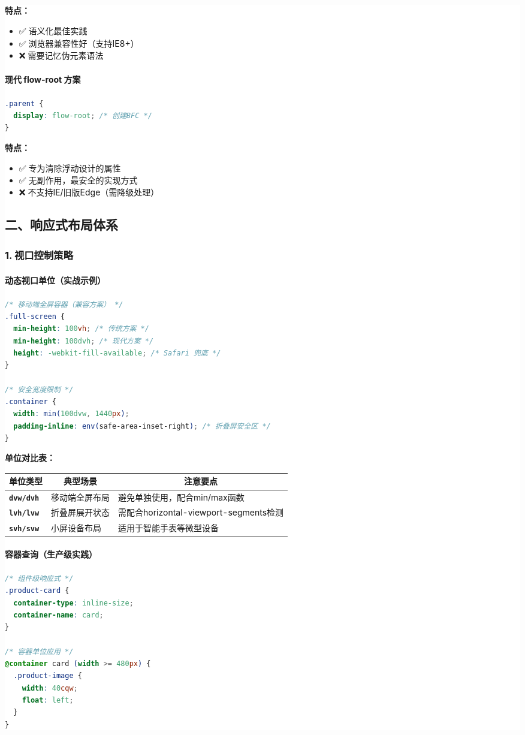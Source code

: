 **特点：**

- ✅ 语义化最佳实践
- ✅ 浏览器兼容性好（支持IE8+）
- ❌ 需要记忆伪元素语法

#### 现代 flow-root 方案

```css
.parent {
  display: flow-root; /* 创建BFC */
}
```

**特点：**

- ✅ 专为清除浮动设计的属性
- ✅ 无副作用，最安全的实现方式
- ❌ 不支持IE/旧版Edge（需降级处理）

## 二、响应式布局体系

### 1. 视口控制策略

#### 动态视口单位（实战示例）

```css
/* 移动端全屏容器（兼容方案） */
.full-screen {
  min-height: 100vh; /* 传统方案 */
  min-height: 100dvh; /* 现代方案 */
  height: -webkit-fill-available; /* Safari 兜底 */
}

/* 安全宽度限制 */
.container {
  width: min(100dvw, 1440px);
  padding-inline: env(safe-area-inset-right); /* 折叠屏安全区 */
}
```

**单位对比表：**

| 单位类型      | 典型场景       | 注意要点                               |
| ------------- | -------------- | -------------------------------------- |
| **`dvw/dvh`** | 移动端全屏布局 | 避免单独使用，配合min/max函数          |
| **`lvh/lvw`** | 折叠屏展开状态 | 需配合horizontal-viewport-segments检测 |
| **`svh/svw`** | 小屏设备布局   | 适用于智能手表等微型设备               |

#### 容器查询（生产级实践）

```css
/* 组件级响应式 */
.product-card {
  container-type: inline-size;
  container-name: card;
}

/* 容器单位应用 */
@container card (width >= 480px) {
  .product-image {
    width: 40cqw;
    float: left;
  }
}
```